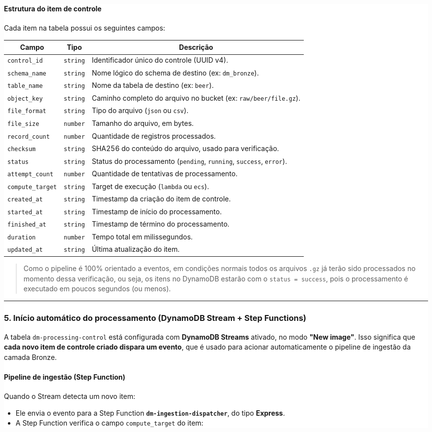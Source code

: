 #### Estrutura do item de controle

Cada item na tabela possui os seguintes campos:

| Campo            | Tipo     | Descrição                                                           |
| ---------------- | -------- |---------------------------------------------------------------------|
| `control_id`     | `string` | Identificador único do controle (UUID v4).                          |
| `schema_name`    | `string` | Nome lógico do schema de destino (ex: `dm_bronze`).                 |
| `table_name`     | `string` | Nome da tabela de destino (ex: `beer`).                             |
| `object_key`     | `string` | Caminho completo do arquivo no bucket (ex: `raw/beer/file.gz`).     |
| `file_format`    | `string` | Tipo do arquivo (`json` ou `csv`).                                  |
| `file_size`      | `number` | Tamanho do arquivo, em bytes.                                       |
| `record_count`   | `number` | Quantidade de registros processados.                                |
| `checksum`       | `string` | SHA256 do conteúdo do arquivo, usado para verificação.              |
| `status`         | `string` | Status do processamento (`pending`, `running`, `success`, `error`). |
| `attempt_count`  | `number` | Quantidade de tentativas de processamento.                          |
| `compute_target` | `string` | Target de execução (`lambda` ou `ecs`).                             |
| `created_at`     | `string` | Timestamp da criação do item de controle.                           |
| `started_at`     | `string` | Timestamp de início do processamento.                               |
| `finished_at`    | `string` | Timestamp de término do processamento.                              |
| `duration`       | `number` | Tempo total em milissegundos.                                       |
| `updated_at`     | `string` | Última atualização do item.                                         |

> Como o pipeline é 100% orientado a eventos, em condições normais todos os arquivos `.gz` já terão sido processados no momento dessa verificação, ou seja, os itens no DynamoDB estarão com o `status = success`, pois o processamento é executado em poucos segundos (ou menos).

---

### 5. Início automático do processamento (DynamoDB Stream + Step Functions)

A tabela `dm-processing-control` está configurada com **DynamoDB Streams** ativado, no modo **"New image"**. Isso significa que **cada novo item de controle criado dispara um evento**, que é usado para acionar automaticamente o pipeline de ingestão da camada Bronze.

#### Pipeline de ingestão (Step Function)

Quando o Stream detecta um novo item:

* Ele envia o evento para a Step Function **`dm-ingestion-dispatcher`**, do tipo **Express**.
* A Step Function verifica o campo `compute_target` do item:
